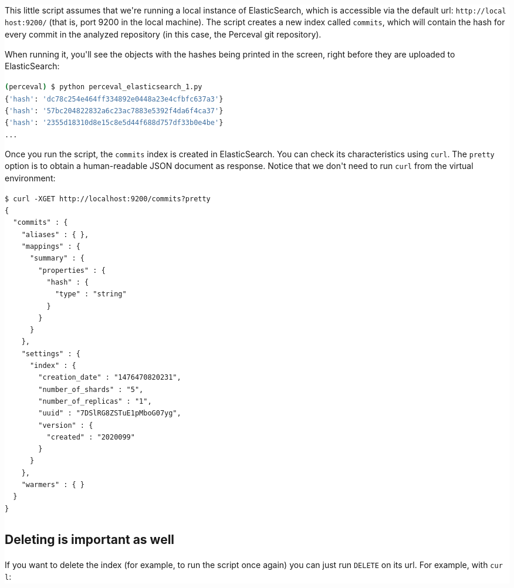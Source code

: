 This little script assumes that we're running a local instance of ElasticSearch, which is accessible via the default url: `http://localhost:9200/` (that is, port 9200 in the local machine). The script creates a new index called `commits`, which will contain the hash for every commit in the analyzed repository (in this case, the Perceval git repository).

When running it, you'll see the objects with the hashes being printed in the screen, right before they are uploaded to ElasticSearch:

```bash
(perceval) $ python perceval_elasticsearch_1.py
{'hash': 'dc78c254e464ff334892e0448a23e4cfbfc637a3'}
{'hash': '57bc204822832a6c23ac7883e5392f4da6f4ca37'}
{'hash': '2355d18310d8e15c8e5d44f688d757df33b0e4be'}
...
```

Once you run the script, the `commits` index is created in ElasticSearch. You can check its characteristics using `curl`. The `pretty` option is to obtain a human-readable JSON document as response. Notice that we don't need to run `curl` from the virtual environment:

```
$ curl -XGET http://localhost:9200/commits?pretty
{
  "commits" : {
    "aliases" : { },
    "mappings" : {
      "summary" : {
        "properties" : {
          "hash" : {
            "type" : "string"
          }
        }
      }
    },
    "settings" : {
      "index" : {
        "creation_date" : "1476470820231",
        "number_of_shards" : "5",
        "number_of_replicas" : "1",
        "uuid" : "7DSlRG8ZSTuE1pMboG07yg",
        "version" : {
          "created" : "2020099"
        }
      }
    },
    "warmers" : { }
  }
}
```

## Deleting is important as well

If you want to delete the index (for example, to run the script once again) you can just run `DELETE` on its url. For example, with `curl`:
